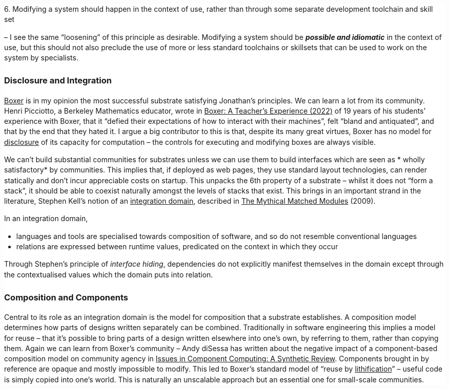 6\. Modifying a system should happen in the context of use, rather than through some separate development toolchain and
skill set

– I see the same “loosening” of this principle as desirable. Modifying a system should be ***possible and idiomatic***
in the context of use, but this should not also preclude the use of more or less standard toolchains or skillsets that
can be used to work on the system by specialists.

### Disclosure and Integration

[Boxer](https://boxer-project.github.io/) is in my opinion the most successful substrate satisfying Jonathan’s
principles. We can learn a lot from its community. Henri Picciotto, a Berkeley Mathematics educator, wrote
in [Boxer: A Teacher’s Experience (2022)](https://www.mathed.page/t-and-m/boxer-2022.pdf) of 19 years of his students’
experience with Boxer, that it “defied their expectations of how to interact with their machines”, felt “bland and
antiquated”, and that by the end that they hated it. I argue a big contributor to this is that, despite its many great
virtues, Boxer has no model for [disclosure](/term/disclosable-computing/) of its capacity for
computation – the controls for executing and modifying boxes are always visible.

We can’t build substantial communities for substrates unless we can use them to build interfaces which are seen as *
wholly satisfactory* by communities. This implies that, if deployed as web pages, they use standard layout technologies,
can render statically and don’t incur appreciable costs on startup. This unpacks the 6th property of a substrate –
whilst it does not “form a stack”, it should be able to coexist naturally amongst the levels of stacks that exist. This
brings in an important strand in the literature, Stephen Kell’s notion of
an [integration domain](/term/integration-domain/), described
in [The Mythical Matched Modules](https://www.cl.cam.ac.uk/research/srg/netos/papers/2009-kell2009mythical.pdf) (2009).

In an integration domain,

* languages and tools are specialised towards composition of software, and so do not resemble conventional languages
* relations are expressed between runtime values, predicated on the context in which they occur

Through Stephen’s principle of *interface hiding*, dependencies do not explicitly manifest themselves in the domain
except through the contextualised values which the domain puts into relation.

### Composition and Components

Central to its role as an integration domain is the model for composition that a substrate establishes. A composition
model determines how parts of designs written separately can be combined. Traditionally in software engineering this
implies a model for reuse – that it’s possible to bring parts of a design written elsewhere into one’s own, by referring
to them, rather than copying them. Again we can learn from Boxer’s community – Andy diSessa has written about the
negative impact of a component-based composition model on community agency
in [Issues in Component Computing: A Synthetic Review](https://boxer-project.github.io/boxer-literature/papers/Issues%20in%20Component%20Computing,%20A%20Synthetic%20Review%20-%20ILE%20\(diSessa,%20Azevedo,%20Parnafes,%202003\).pdf).
Components brought in by reference are opaque and mostly impossible to modify. This led to Boxer’s standard model of
“reuse by [lithification](/term/lithification/)” – useful code is simply copied into one’s world.
This is naturally an unscalable approach but an essential one for small-scale communities.
